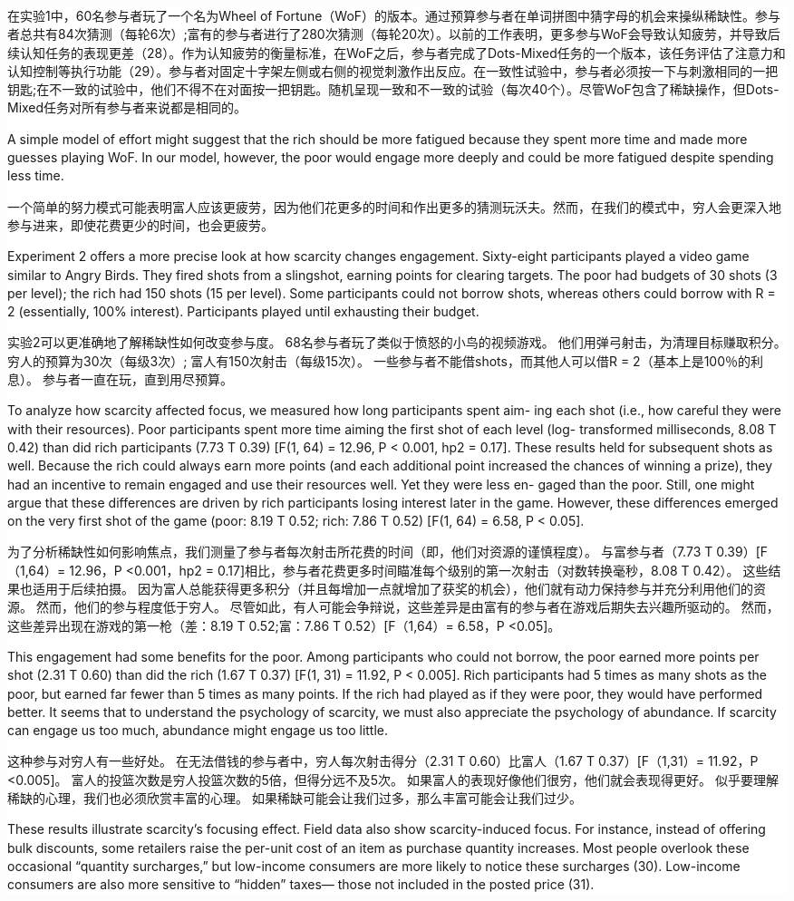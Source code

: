 在实验1中，60名参与者玩了一个名为Wheel of Fortune（WoF）的版本。通过预算参与者在单词拼图中猜字母的机会来操纵稀缺性。参与者总共有84次猜测（每轮6次）;富有的参与者进行了280次猜测（每轮20次）。以前的工作表明，更多参与WoF会导致认知疲劳，并导致后续认知任务的表现更差（28）。作为认知疲劳的衡量标准，在WoF之后，参与者完成了Dots-Mixed任务的一个版本，该任务评估了注意力和认知控制等执行功能（29）。参与者对固定十字架左侧或右侧的视觉刺激作出反应。在一致性试验中，参与者必须按一下与刺激相同的一把钥匙;在不一致的试验中，他们不得不在对面按一把钥匙。随机呈现一致和不一致的试验（每次40个）。尽管WoF包含了稀缺操作，但Dots-Mixed任务对所有参与者来说都是相同的。

 

A simple model of effort might suggest that the rich should be more fatigued because they spent more time and made more guesses playing WoF. In our model, however, the poor would engage more deeply and could be more fatigued despite spending less time.

一个简单的努力模式可能表明富人应该更疲劳，因为他们花更多的时间和作出更多的猜测玩沃夫。然而，在我们的模式中，穷人会更深入地参与进来，即使花费更少的时间，也会更疲劳。

 

Experiment 2 offers a more precise look at how scarcity changes engagement. Sixty-eight participants played a video game similar to Angry Birds. They fired shots from a slingshot, earning points for clearing targets. The poor had budgets of 30 shots (3 per level); the rich had 150 shots (15 per level). Some participants could not borrow shots, whereas others could borrow with R = 2 (essentially, 100% interest). Participants played until exhausting their budget.

实验2可以更准确地了解稀缺性如何改变参与度。 68名参与者玩了类似于愤怒的小鸟的视频游戏。 他们用弹弓射击，为清理目标赚取积分。 穷人的预算为30次（每级3次）; 富人有150次射击（每级15次）。 一些参与者不能借shots，而其他人可以借R = 2（基本上是100％的利息）。 参与者一直在玩，直到用尽预算。

 

To analyze how scarcity affected focus, we measured how long participants spent aim- ing each shot (i.e., how careful they were with their resources). Poor participants spent more time aiming the first shot of each level (log- transformed milliseconds, 8.08 T 0.42) than did rich participants (7.73 T 0.39) [F(1, 64) = 12.96, P < 0.001, hp2 = 0.17]. These results held for subsequent shots as well. Because the rich could always earn more points (and each additional point increased the chances of winning a prize), they had an incentive to remain engaged and use their resources well. Yet they were less en- gaged than the poor. Still, one might argue that these differences are driven by rich participants losing interest later in the game. However, these differences emerged on the very first shot of the game (poor: 8.19 T 0.52; rich: 7.86 T 0.52) [F(1, 64) = 6.58, P < 0.05].

为了分析稀缺性如何影响焦点，我们测量了参与者每次射击所花费的时间（即，他们对资源的谨慎程度）。 与富参与者（7.73 T 0.39）[F（1,64）= 12.96，P <0.001，hp2 = 0.17]相比，参与者花费更多时间瞄准每个级别的第一次射击（对数转换毫秒，8.08 T 0.42）。 这些结果也适用于后续拍摄。 因为富人总能获得更多积分（并且每增加一点就增加了获奖的机会），他们就有动力保持参与并充分利用他们的资源。 然而，他们的参与程度低于穷人。 尽管如此，有人可能会争辩说，这些差异是由富有的参与者在游戏后期失去兴趣所驱动的。 然而，这些差异出现在游戏的第一枪（差：8.19 T 0.52;富：7.86 T 0.52）[F（1,64）= 6.58，P <0.05]。

 

This engagement had some benefits for the poor. Among participants who could not borrow, the poor earned more points per shot (2.31 T 0.60) than did the rich (1.67 T 0.37) [F(1, 31) = 11.92, P < 0.005]. Rich participants had 5 times as many shots as the poor, but earned far fewer than 5 times as many points. If the rich had played as if they were poor, they would have performed better. It seems that to understand the psychology of scarcity, we must also appreciate the psychology of abundance. If scarcity can engage us too much, abundance might engage us too little.

这种参与对穷人有一些好处。 在无法借钱的参与者中，穷人每次射击得分（2.31 T 0.60）比富人（1.67 T 0.37）[F（1,31）= 11.92，P <0.005]。 富人的投篮次数是穷人投篮次数的5倍，但得分远不及5次。 如果富人的表现好像他们很穷，他们就会表现得更好。 似乎要理解稀缺的心理，我们也必须欣赏丰富的心理。 如果稀缺可能会让我们过多，那么丰富可能会让我们过少。

 

These results illustrate scarcity’s focusing effect. Field data also show scarcity-induced focus. For instance, instead of offering bulk discounts, some retailers raise the per-unit cost of an item as purchase quantity increases. Most people overlook these occasional “quantity surcharges,” but low-income consumers are more likely to notice these surcharges (30). Low-income consumers are also more sensitive to “hidden” taxes— those not included in the posted price (31).
